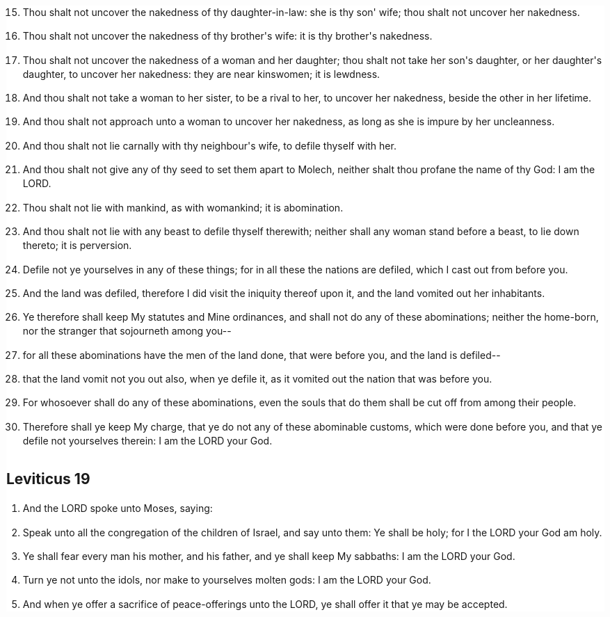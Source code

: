 15. Thou shalt not uncover the nakedness of thy daughter-in-law: she is thy son' wife; thou shalt not uncover her nakedness.

16. Thou shalt not uncover the nakedness of thy brother's wife: it is thy brother's nakedness.

17. Thou shalt not uncover the nakedness of a woman and her daughter; thou shalt not take her son's daughter, or her daughter's daughter, to uncover her nakedness: they are near kinswomen; it is lewdness.

18. And thou shalt not take a woman to her sister, to be a rival to her, to uncover her nakedness, beside the other in her lifetime.

19. And thou shalt not approach unto a woman to uncover her nakedness, as long as she is impure by her uncleanness.

20. And thou shalt not lie carnally with thy neighbour's wife, to defile thyself with her.

21. And thou shalt not give any of thy seed to set them apart to Molech, neither shalt thou profane the name of thy God: I am the LORD.

22. Thou shalt not lie with mankind, as with womankind; it is abomination.

23. And thou shalt not lie with any beast to defile thyself therewith; neither shall any woman stand before a beast, to lie down thereto; it is perversion.

24. Defile not ye yourselves in any of these things; for in all these the nations are defiled, which I cast out from before you.

25. And the land was defiled, therefore I did visit the iniquity thereof upon it, and the land vomited out her inhabitants.

26. Ye therefore shall keep My statutes and Mine ordinances, and shall not do any of these abominations; neither the home-born, nor the stranger that sojourneth among you--

27. for all these abominations have the men of the land done, that were before you, and the land is defiled--

28. that the land vomit not you out also, when ye defile it, as it vomited out the nation that was before you.

29. For whosoever shall do any of these abominations, even the souls that do them shall be cut off from among their people.

30. Therefore shall ye keep My charge, that ye do not any of these abominable customs, which were done before you, and that ye defile not yourselves therein: I am the LORD your God.

## Leviticus 19

1. And the LORD spoke unto Moses, saying:

2. Speak unto all the congregation of the children of Israel, and say unto them: Ye shall be holy; for I the LORD your God am holy.

3. Ye shall fear every man his mother, and his father, and ye shall keep My sabbaths: I am the LORD your God.

4. Turn ye not unto the idols, nor make to yourselves molten gods: I am the LORD your God.

5. And when ye offer a sacrifice of peace-offerings unto the LORD, ye shall offer it that ye may be accepted.
